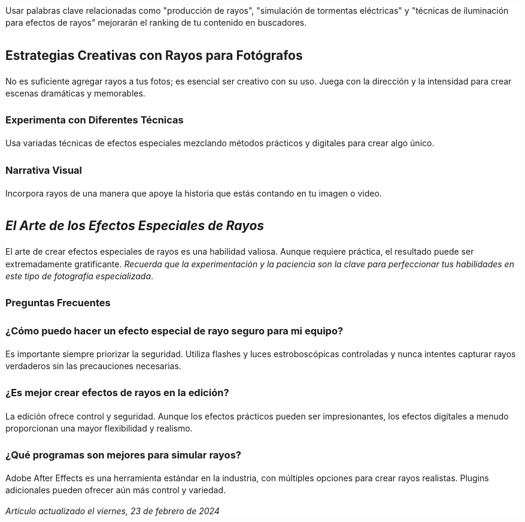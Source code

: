 Usar palabras clave relacionadas como "producción de rayos", "simulación de tormentas eléctricas" y "técnicas de iluminación para efectos de rayos" mejorarán el ranking de tu contenido en buscadores.

## Estrategias Creativas con Rayos para Fotógrafos

No es suficiente agregar rayos a tus fotos; es esencial ser creativo con su uso. Juega con la dirección y la intensidad para crear escenas dramáticas y memorables.

### Experimenta con Diferentes Técnicas

Usa variadas técnicas de efectos especiales mezclando métodos prácticos y digitales para crear algo único.

### Narrativa Visual

Incorpora rayos de una manera que apoye la historia que estás contando en tu imagen o video.

## *El Arte de los Efectos Especiales de Rayos*

El arte de crear efectos especiales de rayos es una habilidad valiosa. Aunque requiere práctica, el resultado puede ser extremadamente gratificante. *Recuerda que la experimentación y la paciencia son la clave para perfeccionar tus habilidades en este tipo de fotografía especializada*.

### Preguntas Frecuentes

### ¿Cómo puedo hacer un efecto especial de rayo seguro para mi equipo?

Es importante siempre priorizar la seguridad. Utiliza flashes y luces estroboscópicas controladas y nunca intentes capturar rayos verdaderos sin las precauciones necesarias.

### ¿Es mejor crear efectos de rayos en la edición?

La edición ofrece control y seguridad. Aunque los efectos prácticos pueden ser impresionantes, los efectos digitales a menudo proporcionan una mayor flexibilidad y realismo.

### ¿Qué programas son mejores para simular rayos?

Adobe After Effects es una herramienta estándar en la industria, con múltiples opciones para crear rayos realistas. Plugins adicionales pueden ofrecer aún más control y variedad.

_Artículo actualizado el viernes, 23 de febrero de 2024_